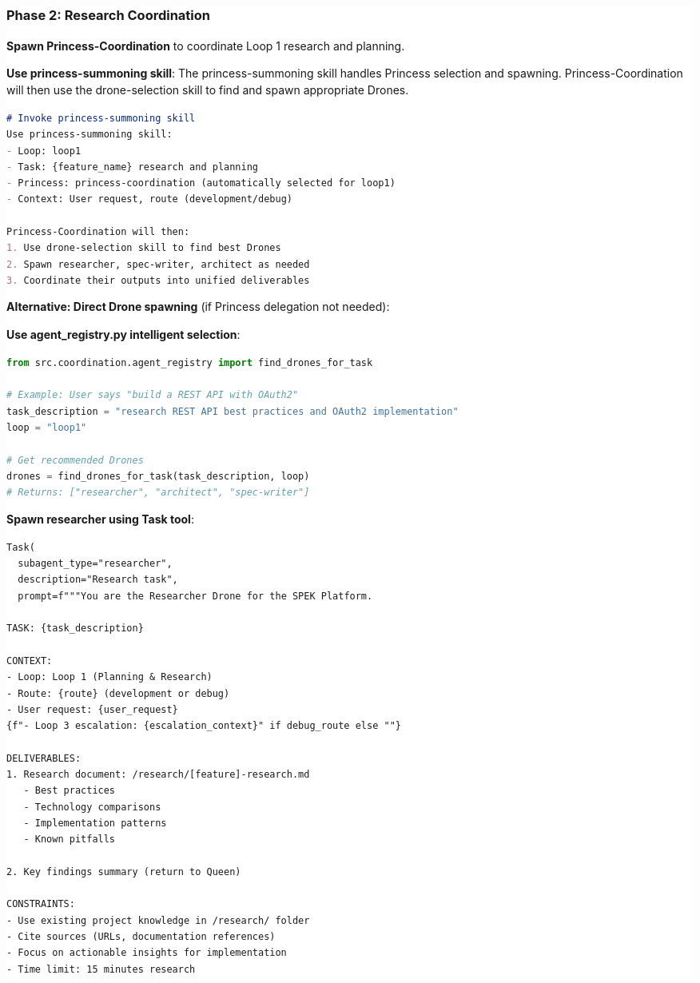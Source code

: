 ### Phase 2: Research Coordination

**Spawn Princess-Coordination** to coordinate Loop 1 research and planning.

**Use princess-summoning skill**:
The princess-summoning skill handles Princess selection and spawning. Princess-Coordination will then use the drone-selection skill to find and spawn appropriate Drones.

```markdown
# Invoke princess-summoning skill
Use princess-summoning skill:
- Loop: loop1
- Task: {feature_name} research and planning
- Princess: princess-coordination (automatically selected for loop1)
- Context: User request, route (development/debug)

Princess-Coordination will then:
1. Use drone-selection skill to find best Drones
2. Spawn researcher, spec-writer, architect as needed
3. Coordinate their outputs into unified deliverables
```

**Alternative: Direct Drone spawning** (if Princess delegation not needed):

**Use agent_registry.py intelligent selection**:
```python
from src.coordination.agent_registry import find_drones_for_task

# Example: User says "build a REST API with OAuth2"
task_description = "research REST API best practices and OAuth2 implementation"
loop = "loop1"

# Get recommended Drones
drones = find_drones_for_task(task_description, loop)
# Returns: ["researcher", "architect", "spec-writer"]
```

**Spawn researcher using Task tool**:
```
Task(
  subagent_type="researcher",
  description="Research task",
  prompt=f"""You are the Researcher Drone for the SPEK Platform.

TASK: {task_description}

CONTEXT:
- Loop: Loop 1 (Planning & Research)
- Route: {route} (development or debug)
- User request: {user_request}
{f"- Loop 3 escalation: {escalation_context}" if debug_route else ""}

DELIVERABLES:
1. Research document: /research/[feature]-research.md
   - Best practices
   - Technology comparisons
   - Implementation patterns
   - Known pitfalls

2. Key findings summary (return to Queen)

CONSTRAINTS:
- Use existing project knowledge in /research/ folder
- Cite sources (URLs, documentation references)
- Focus on actionable insights for implementation
- Time limit: 15 minutes research

```